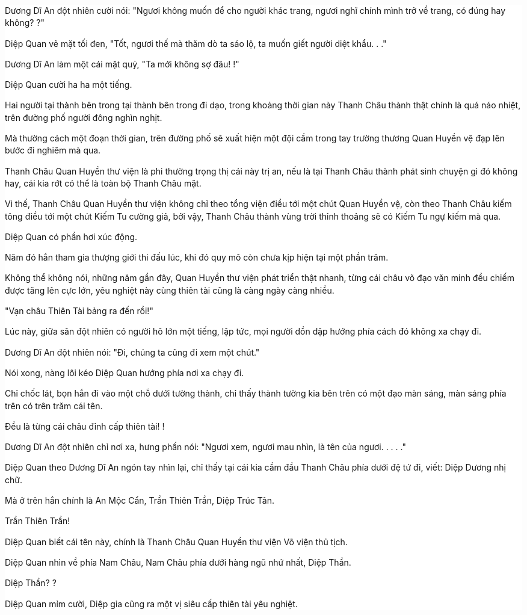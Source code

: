 Dương Dĩ An đột nhiên cười nói: "Ngươi không muốn để cho người khác trang, ngươi nghĩ chính mình trở về trang, có đúng hay không? ?"

Diệp Quan vẻ mặt tối đen, "Tốt, ngươi thế mà thăm dò ta sáo lộ, ta muốn giết người diệt khẩu. . ."

Dương Dĩ An làm một cái mặt quỷ, "Ta mới không sợ đâu! !"

Diệp Quan cười ha ha một tiếng.

Hai người tại thành bên trong tại thành bên trong đi dạo, trong khoảng thời gian này Thanh Châu thành thật chính là quá náo nhiệt, trên đường phố người đông nghìn nghịt.

Mà thường cách một đoạn thời gian, trên đường phố sẽ xuất hiện một đội cầm trong tay trường thương Quan Huyền vệ đạp lên bước đi nghiêm mà qua.

Thanh Châu Quan Huyền thư viện là phi thường trọng thị cái này trị an, nếu là tại Thanh Châu thành phát sinh chuyện gì đó không hay, cái kia rớt có thể là toàn bộ Thanh Châu mặt.

Vì thế, Thanh Châu Quan Huyền thư viện không chỉ theo tổng viện điều tới một chút Quan Huyền vệ, còn theo Thanh Châu kiếm tông điều tới một chút Kiếm Tu cường giả, bởi vậy, Thanh Châu thành vùng trời thỉnh thoảng sẽ có Kiếm Tu ngự kiếm mà qua.

Diệp Quan có phần hơi xúc động.

Năm đó hắn tham gia thượng giới thi đấu lúc, khi đó quy mô còn chưa kịp hiện tại một phần trăm.

Không thể không nói, những năm gần đây, Quan Huyền thư viện phát triển thật nhanh, từng cái châu võ đạo văn minh đều chiếm được tăng lên cực lớn, yêu nghiệt này cùng thiên tài cũng là càng ngày càng nhiều.

"Vạn châu Thiên Tài bảng ra đến rồi!"

Lúc này, giữa sân đột nhiên có người hô lớn một tiếng, lập tức, mọi người dồn dập hướng phía cách đó không xa chạy đi.

Dương Dĩ An đột nhiên nói: "Đi, chúng ta cũng đi xem một chút."

Nói xong, nàng lôi kéo Diệp Quan hướng phía nơi xa chạy đi.

Chỉ chốc lát, bọn hắn đi vào một chỗ dưới tường thành, chỉ thấy thành tường kia bên trên có một đạo màn sáng, màn sáng phía trên có trên trăm cái tên.

Đều là từng cái châu đỉnh cấp thiên tài! !

Dương Dĩ An đột nhiên chỉ nơi xa, hưng phấn nói: "Ngươi xem, ngươi mau nhìn, là tên của ngươi. . . . ."

Diệp Quan theo Dương Dĩ An ngón tay nhìn lại, chỉ thấy tại cái kia cầm đầu Thanh Châu phía dưới đệ tứ đi, viết: Diệp Dương nhị chữ.

Mà ở trên hắn chính là An Mộc Cẩn, Trần Thiên Trần, Diệp Trúc Tân.

Trần Thiên Trần!

Diệp Quan biết cái tên này, chính là Thanh Châu Quan Huyền thư viện Võ viện thủ tịch.

Diệp Quan nhìn về phía Nam Châu, Nam Châu phía dưới hàng ngũ nhứ nhất, Diệp Thần.

Diệp Thần? ?

Diệp Quan mỉm cười, Diệp gia cũng ra một vị siêu cấp thiên tài yêu nghiệt.
